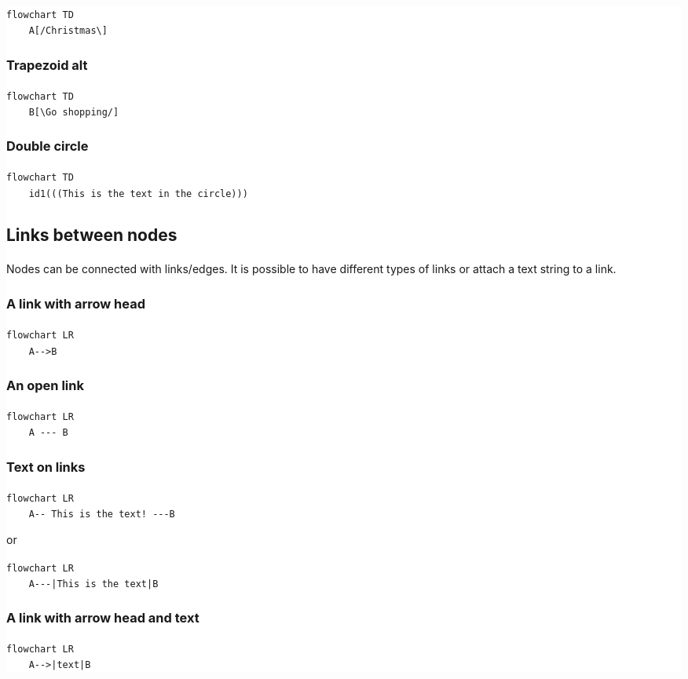 ```mermaid
flowchart TD
    A[/Christmas\]
```
### Trapezoid alt

```mermaid
flowchart TD
    B[\Go shopping/]
```

### Double circle

```mermaid
flowchart TD
    id1(((This is the text in the circle)))
```

## Links between nodes

Nodes can be connected with links/edges. It is possible to have different types of links or attach a text string to a link.

### A link with arrow head

```mermaid
flowchart LR
    A-->B
```

### An open link

```mermaid
flowchart LR
    A --- B
```

### Text on links

```mermaid
flowchart LR
    A-- This is the text! ---B
```

or

```mermaid
flowchart LR
    A---|This is the text|B
```

### A link with arrow head and text

```mermaid
flowchart LR
    A-->|text|B
```
